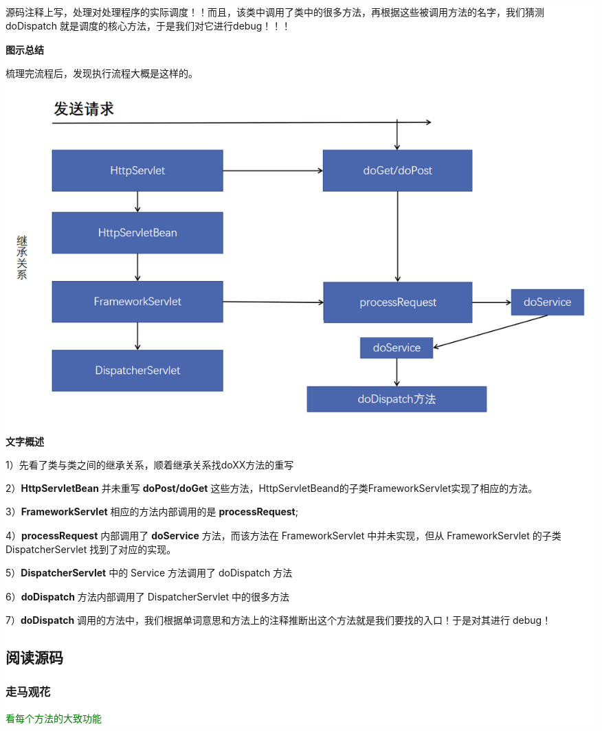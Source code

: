 源码注释上写，处理对处理程序的实际调度！！而且，该类中调用了类中的很多方法，再根据这些被调用方法的名字，我们猜测 doDispatch 就是调度的核心方法，于是我们对它进行debug！！！

<b>图示总结</b>

梳理完流程后，发现执行流程大概是这样的。

<div align="center"><img src="img/mvc/mvc_process5.png"></div>

<b>文字概述</b>

1）先看了类与类之间的继承关系，顺着继承关系找doXX方法的重写

2）<b>HttpServletBean</b> 并未重写 <b>doPost/doGet</b> 这些方法，HttpServletBeand的子类FrameworkServlet实现了相应的方法。

3）<b>FrameworkServlet</b> 相应的方法内部调用的是 <b>processRequest</b>;

4）<b>processRequest</b> 内部调用了 <b>doService</b> 方法，而该方法在 FrameworkServlet 中并未实现，但从 FrameworkServlet 的子类 DispatcherServlet 找到了对应的实现。

5）<b>DispatcherServlet</b> 中的 Service 方法调用了 doDispatch 方法

6）<b>doDispatch</b> 方法内部调用了 DispatcherServlet 中的很多方法

7）<b>doDispatch</b> 调用的方法中，我们根据单词意思和方法上的注释推断出这个方法就是我们要找的入口！于是对其进行 debug！

## 阅读源码

###  走马观花

<span style="color:green">看每个方法的大致功能</span>
